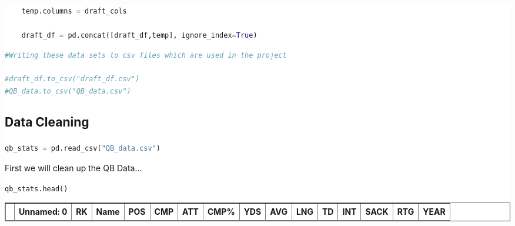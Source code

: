 ```python
    temp.columns = draft_cols
        
    draft_df = pd.concat([draft_df,temp], ignore_index=True)

```


```python
#Writing these data sets to csv files which are used in the project

#draft_df.to_csv("draft_df.csv")
#QB_data.to_csv("QB_data.csv")
```


```python

```

## Data Cleaning


```python
qb_stats = pd.read_csv("QB_data.csv")
```

First we will clean up the QB Data...


```python
qb_stats.head()
```




<div>
<style scoped>
    .dataframe tbody tr th:only-of-type {
        vertical-align: middle;
    }

    .dataframe tbody tr th {
        vertical-align: top;
    }

    .dataframe thead th {
        text-align: right;
    }
</style>
<table border="1" class="dataframe">
  <thead>
    <tr style="text-align: right;">
      <th></th>
      <th>Unnamed: 0</th>
      <th>RK</th>
      <th>Name</th>
      <th>POS</th>
      <th>CMP</th>
      <th>ATT</th>
      <th>CMP%</th>
      <th>YDS</th>
      <th>AVG</th>
      <th>LNG</th>
      <th>TD</th>
      <th>INT</th>
      <th>SACK</th>
      <th>RTG</th>
      <th>YEAR</th>
    </tr>
  </thead>